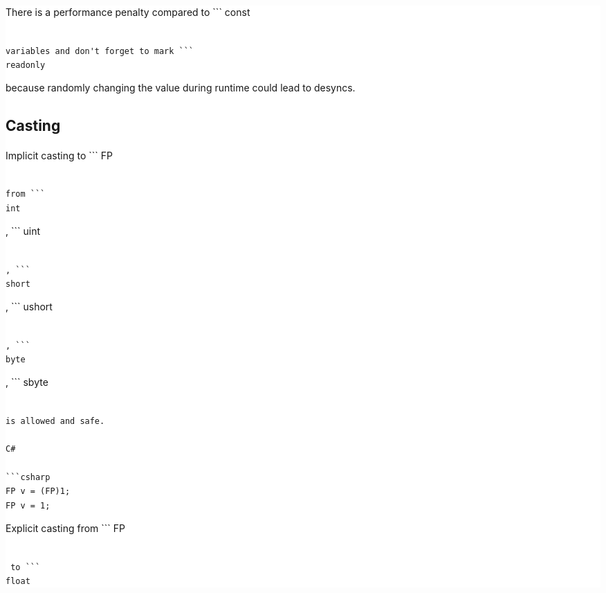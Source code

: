 There is a performance penalty compared to ```
const
```

variables and don't forget to mark ```
readonly
```

because randomly changing the value during runtime could lead to desyncs.

## Casting

Implicit casting to ```
FP
```

from ```
int
```

, ```
uint
```

, ```
short
```

, ```
ushort
```

, ```
byte
```

, ```
sbyte
```

is allowed and safe.

C#

```csharp
FP v = (FP)1;
FP v = 1;

```

Explicit casting from ```
FP
```

 to ```
float
```
